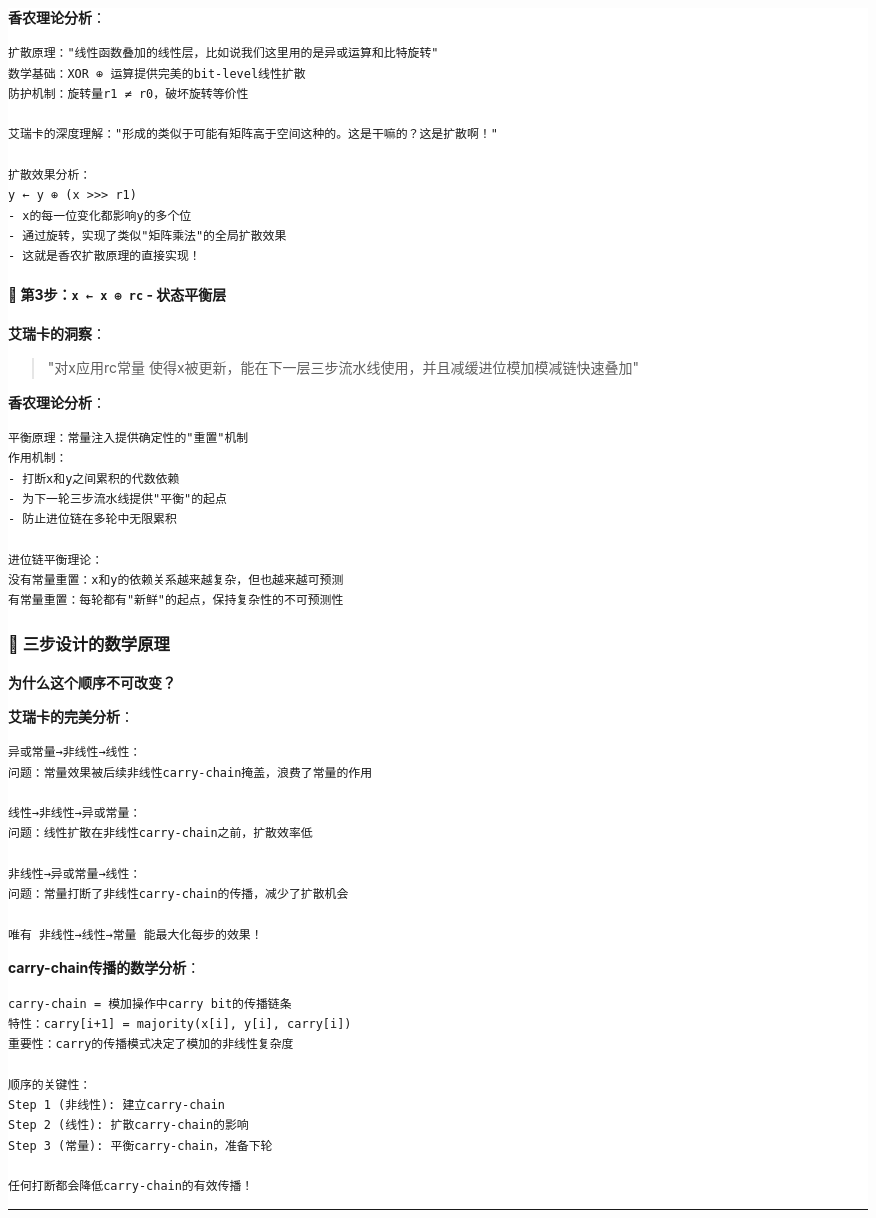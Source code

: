 **香农理论分析**：
```
扩散原理："线性函数叠加的线性层，比如说我们这里用的是异或运算和比特旋转"
数学基础：XOR ⊕ 运算提供完美的bit-level线性扩散  
防护机制：旋转量r1 ≠ r0，破坏旋转等价性

艾瑞卡的深度理解："形成的类似于可能有矩阵高于空间这种的。这是干嘛的？这是扩散啊！"

扩散效果分析：
y ← y ⊕ (x >>> r1)
- x的每一位变化都影响y的多个位
- 通过旋转，实现了类似"矩阵乘法"的全局扩散效果
- 这就是香农扩散原理的直接实现！
```

#### **🥉 第3步：`x ← x ⊕ rc` - 状态平衡层**

**艾瑞卡的洞察**：
> "对x应用rc常量 使得x被更新，能在下一层三步流水线使用，并且减缓进位模加模减链快速叠加"

**香农理论分析**：
```
平衡原理：常量注入提供确定性的"重置"机制
作用机制：
- 打断x和y之间累积的代数依赖
- 为下一轮三步流水线提供"平衡"的起点
- 防止进位链在多轮中无限累积

进位链平衡理论：
没有常量重置：x和y的依赖关系越来越复杂，但也越来越可预测
有常量重置：每轮都有"新鲜"的起点，保持复杂性的不可预测性
```

### 🔬 **三步设计的数学原理**

**为什么这个顺序不可改变？**

**艾瑞卡的完美分析**：
```
异或常量→非线性→线性：
问题：常量效果被后续非线性carry-chain掩盖，浪费了常量的作用

线性→非线性→异或常量：
问题：线性扩散在非线性carry-chain之前，扩散效率低

非线性→异或常量→线性：
问题：常量打断了非线性carry-chain的传播，减少了扩散机会

唯有 非线性→线性→常量 能最大化每步的效果！
```

**carry-chain传播的数学分析**：
```
carry-chain = 模加操作中carry bit的传播链条
特性：carry[i+1] = majority(x[i], y[i], carry[i])
重要性：carry的传播模式决定了模加的非线性复杂度

顺序的关键性：
Step 1 (非线性): 建立carry-chain
Step 2 (线性): 扩散carry-chain的影响  
Step 3 (常量): 平衡carry-chain，准备下轮

任何打断都会降低carry-chain的有效传播！
```

---